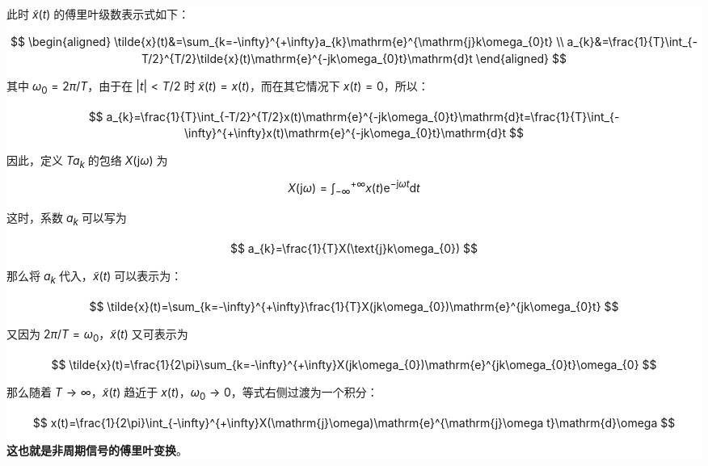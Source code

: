 此时 $\tilde{x}(t)$ 的傅里叶级数表示式如下：

$$
\begin{aligned}
    \tilde{x}(t)&=\sum_{k=-\infty}^{+\infty}a_{k}\mathrm{e}^{\mathrm{j}k\omega_{0}t} \\
    a_{k}&=\frac{1}{T}\int_{-T/2}^{T/2}\tilde{x}(t)\mathrm{e}^{-jk\omega_{0}t}\mathrm{d}t
\end{aligned}
$$

其中 $\omega_0 = 2\pi / T$，由于在 $|t|<T/2$ 时 $\tilde{x}(t) = x(t)$，而在其它情况下 $x(t) = 0$，所以：

$$
a_{k}=\frac{1}{T}\int_{-T/2}^{T/2}x(t)\mathrm{e}^{-jk\omega_{0}t}\mathrm{d}t=\frac{1}{T}\int_{-\infty}^{+\infty}x(t)\mathrm{e}^{-jk\omega_{0}t}\mathrm{d}t
$$

因此，定义 $T a_k$ 的包络 $X(\text{j}\omega)$ 为 
$$
X(\text{j}\omega)=\int_{-\infty}^{+\infty}x(t)\mathrm{e}^{-\text{j}\omega t}\mathrm{d}t
$$

这时，系数 $a_k$ 可以写为

$$
a_{k}=\frac{1}{T}X(\text{j}k\omega_{0})
$$

那么将 $a_k$ 代入，$\tilde{x}(t)$ 可以表示为：

$$
\tilde{x}(t)=\sum_{k=-\infty}^{+\infty}\frac{1}{T}X(jk\omega_{0})\mathrm{e}^{jk\omega_{0}t}
$$

又因为 $2 \pi/T = \omega_0$，$\tilde{x}(t)$ 又可表示为

$$
\tilde{x}(t)=\frac{1}{2\pi}\sum_{k=-\infty}^{+\infty}X(jk\omega_{0})\mathrm{e}^{jk\omega_{0}t}\omega_{0}
$$

那么随着 $T \rightarrow \infty$，$\tilde{x}(t)$ 趋近于 $x(t)$，$\omega_0 \rightarrow 0$，等式右侧过渡为一个积分：

$$
x(t)=\frac{1}{2\pi}\int_{-\infty}^{+\infty}X(\mathrm{j}\omega)\mathrm{e}^{\mathrm{j}\omega t}\mathrm{d}\omega 
$$

**这也就是非周期信号的傅里叶变换**。






